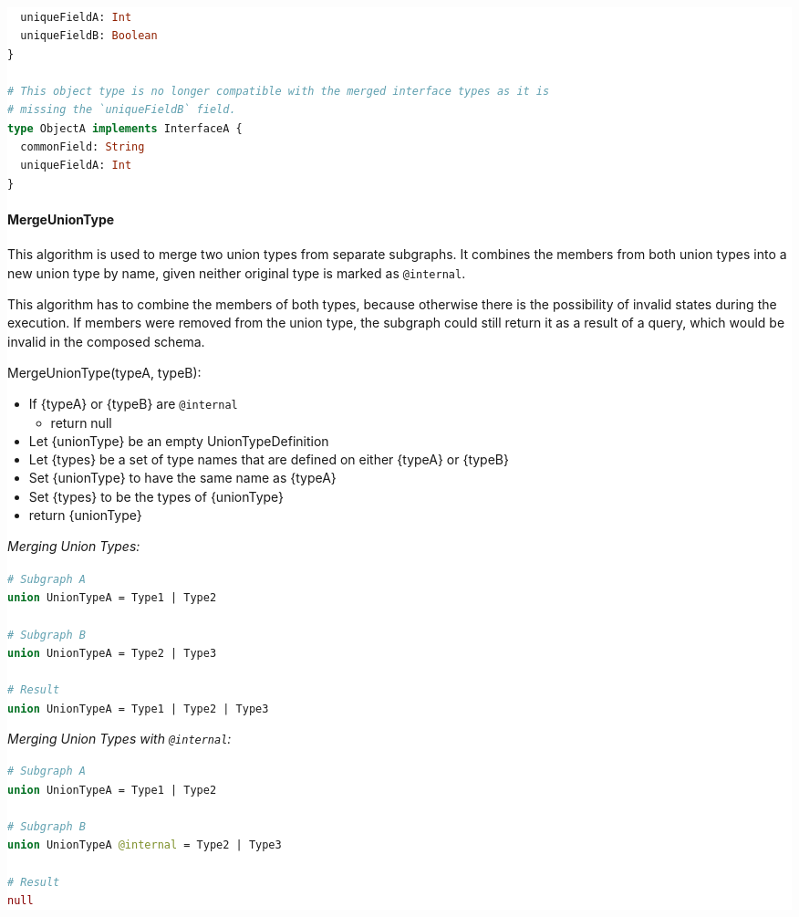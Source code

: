 ```graphql counter-example
  uniqueFieldA: Int
  uniqueFieldB: Boolean
}

# This object type is no longer compatible with the merged interface types as it is
# missing the `uniqueFieldB` field.
type ObjectA implements InterfaceA {
  commonField: String
  uniqueFieldA: Int
}
```

#### MergeUnionType

This algorithm is used to merge two union types from separate subgraphs. It
combines the members from both union types into a new union type by name, given
neither original type is marked as `@internal`.

This algorithm has to combine the members of both types, because otherwise there
is the possibility of invalid states during the execution. If members were
removed from the union type, the subgraph could still return it as a result of a
query, which would be invalid in the composed schema.

MergeUnionType(typeA, typeB):

- If {typeA} or {typeB} are `@internal`
  - return null
- Let {unionType} be an empty UnionTypeDefinition
- Let {types} be a set of type names that are defined on either {typeA} or
  {typeB}
- Set {unionType} to have the same name as {typeA}
- Set {types} to be the types of {unionType}
- return {unionType}

_Merging Union Types:_

```graphql
# Subgraph A
union UnionTypeA = Type1 | Type2

# Subgraph B
union UnionTypeA = Type2 | Type3

# Result
union UnionTypeA = Type1 | Type2 | Type3
```

_Merging Union Types with `@internal`:_

```graphql
# Subgraph A
union UnionTypeA = Type1 | Type2

# Subgraph B
union UnionTypeA @internal = Type2 | Type3

# Result
null
```
